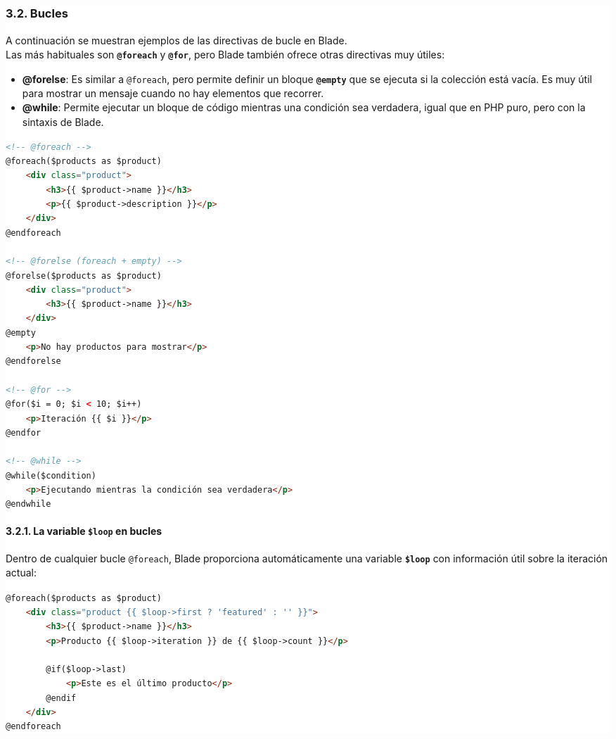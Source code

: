 ### 3.2. Bucles

A continuación se muestran ejemplos de las directivas de bucle en Blade.  
 Las más habituales son **`@foreach`** y **`@for`**, pero Blade también ofrece otras directivas muy útiles:

* **@forelse**: Es similar a `@foreach`, pero permite definir un bloque **`@empty`** que se ejecuta si la colección está vacía. Es muy útil para mostrar un mensaje cuando no hay elementos que recorrer.
* **@while**: Permite ejecutar un bloque de código mientras una condición sea verdadera, igual que en PHP puro, pero con la sintaxis de Blade.

```html
<!-- @foreach -->
@foreach($products as $product)
    <div class="product">
        <h3>{{ $product->name }}</h3>
        <p>{{ $product->description }}</p>
    </div>
@endforeach

<!-- @forelse (foreach + empty) -->
@forelse($products as $product)
    <div class="product">
        <h3>{{ $product->name }}</h3>
    </div>
@empty
    <p>No hay productos para mostrar</p>
@endforelse

<!-- @for -->
@for($i = 0; $i < 10; $i++)
    <p>Iteración {{ $i }}</p>
@endfor

<!-- @while -->
@while($condition)
    <p>Ejecutando mientras la condición sea verdadera</p>
@endwhile
```

#### 3.2.1. La variable `$loop` en bucles

Dentro de cualquier bucle `@foreach`, Blade proporciona automáticamente una variable **`$loop`** con información útil sobre la iteración actual:

```html
@foreach($products as $product)
    <div class="product {{ $loop->first ? 'featured' : '' }}">
        <h3>{{ $product->name }}</h3>
        <p>Producto {{ $loop->iteration }} de {{ $loop->count }}</p>
        
        @if($loop->last)
            <p>Este es el último producto</p>
        @endif
    </div>
@endforeach
```
